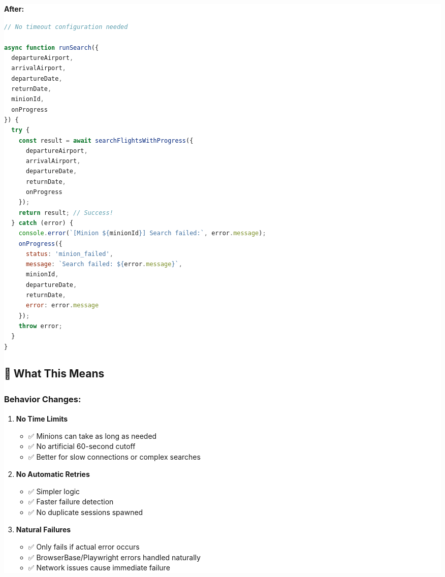 **After:**
```javascript
// No timeout configuration needed

async function runSearch({ 
  departureAirport, 
  arrivalAirport, 
  departureDate, 
  returnDate,
  minionId,
  onProgress
}) {
  try {
    const result = await searchFlightsWithProgress({
      departureAirport,
      arrivalAirport,
      departureDate,
      returnDate,
      onProgress
    });
    return result; // Success!
  } catch (error) {
    console.error(`[Minion ${minionId}] Search failed:`, error.message);
    onProgress({
      status: 'minion_failed',
      message: `Search failed: ${error.message}`,
      minionId,
      departureDate,
      returnDate,
      error: error.message
    });
    throw error;
  }
}
```

## 🎯 What This Means

### **Behavior Changes:**

1. **No Time Limits**
   - ✅ Minions can take as long as needed
   - ✅ No artificial 60-second cutoff
   - ✅ Better for slow connections or complex searches

2. **No Automatic Retries**
   - ✅ Simpler logic
   - ✅ Faster failure detection
   - ✅ No duplicate sessions spawned

3. **Natural Failures**
   - ✅ Only fails if actual error occurs
   - ✅ BrowserBase/Playwright errors handled naturally
   - ✅ Network issues cause immediate failure
